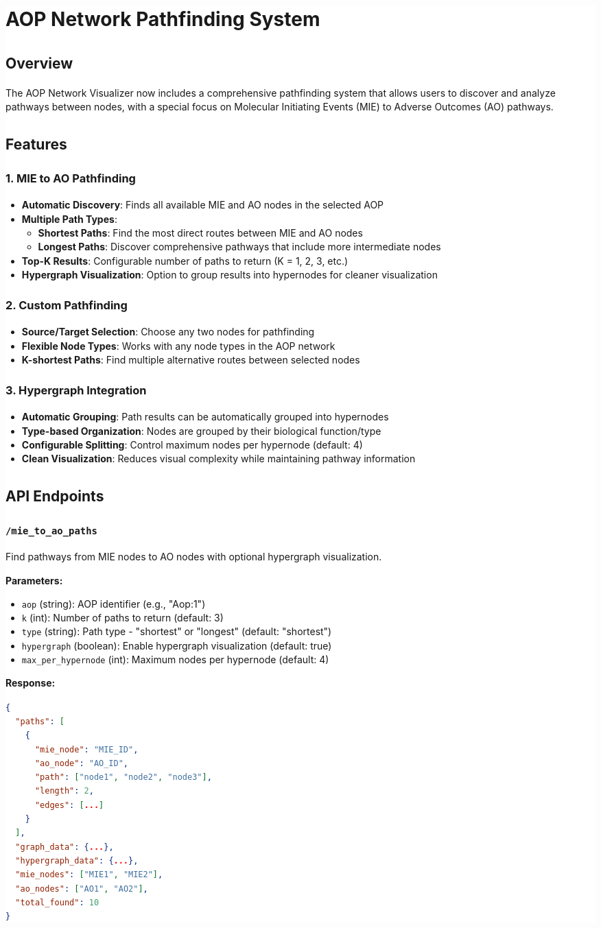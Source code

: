 # AOP Network Pathfinding System

## Overview

The AOP Network Visualizer now includes a comprehensive pathfinding system that allows users to discover and analyze pathways between nodes, with a special focus on Molecular Initiating Events (MIE) to Adverse Outcomes (AO) pathways.

## Features

### 1. MIE to AO Pathfinding
- **Automatic Discovery**: Finds all available MIE and AO nodes in the selected AOP
- **Multiple Path Types**: 
  - **Shortest Paths**: Find the most direct routes between MIE and AO nodes
  - **Longest Paths**: Discover comprehensive pathways that include more intermediate nodes
- **Top-K Results**: Configurable number of paths to return (K = 1, 2, 3, etc.)
- **Hypergraph Visualization**: Option to group results into hypernodes for cleaner visualization

### 2. Custom Pathfinding
- **Source/Target Selection**: Choose any two nodes for pathfinding
- **Flexible Node Types**: Works with any node types in the AOP network
- **K-shortest Paths**: Find multiple alternative routes between selected nodes

### 3. Hypergraph Integration
- **Automatic Grouping**: Path results can be automatically grouped into hypernodes
- **Type-based Organization**: Nodes are grouped by their biological function/type
- **Configurable Splitting**: Control maximum nodes per hypernode (default: 4)
- **Clean Visualization**: Reduces visual complexity while maintaining pathway information

## API Endpoints

### `/mie_to_ao_paths`
Find pathways from MIE nodes to AO nodes with optional hypergraph visualization.

**Parameters:**
- `aop` (string): AOP identifier (e.g., "Aop:1")
- `k` (int): Number of paths to return (default: 3)
- `type` (string): Path type - "shortest" or "longest" (default: "shortest")
- `hypergraph` (boolean): Enable hypergraph visualization (default: true)
- `max_per_hypernode` (int): Maximum nodes per hypernode (default: 4)

**Response:**
```json
{
  "paths": [
    {
      "mie_node": "MIE_ID",
      "ao_node": "AO_ID", 
      "path": ["node1", "node2", "node3"],
      "length": 2,
      "edges": [...]
    }
  ],
  "graph_data": {...},
  "hypergraph_data": {...},
  "mie_nodes": ["MIE1", "MIE2"],
  "ao_nodes": ["AO1", "AO2"],
  "total_found": 10
}
```
